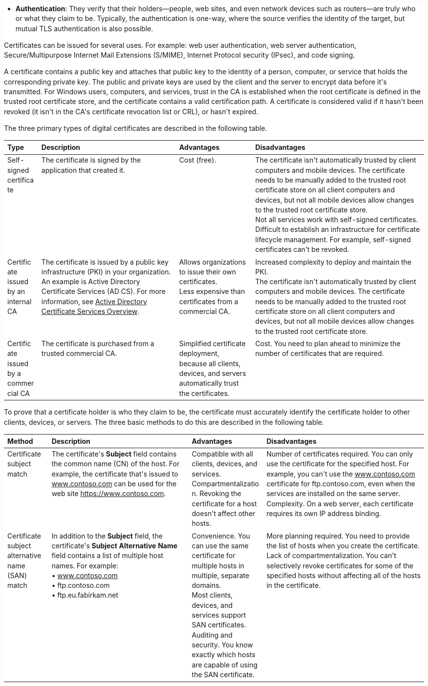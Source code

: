 - **Authentication**: They verify that their holders—people, web sites, and even network devices such as routers—are truly who or what they claim to be. Typically, the authentication is one-way, where the source verifies the identity of the target, but mutual TLS authentication is also possible.
    
Certificates can be issued for several uses. For example: web user authentication, web server authentication, Secure/Multipurpose Internet Mail Extensions (S/MIME), Internet Protocol security (IPsec), and code signing.
  
A certificate contains a public key and attaches that public key to the identity of a person, computer, or service that holds the corresponding private key. The public and private keys are used by the client and the server to encrypt data before it's transmitted. For Windows users, computers, and services, trust in the CA is established when the root certificate is defined in the trusted root certificate store, and the certificate contains a valid certification path. A certificate is considered valid if it hasn't been revoked (it isn't in the CA's certificate revocation list or CRL), or hasn't expired.
  
The three primary types of digital certificates are described in the following table.
  
|**Type**|**Description**|**Advantages**|**Disadvantages**|
|:-----|:-----|:-----|:-----|
|Self-signed certificate|The certificate is signed by the application that created it.|Cost (free).|The certificate isn't automatically trusted by client computers and mobile devices. The certificate needs to be manually added to the trusted root certificate store on all client computers and devices, but not all mobile devices allow changes to the trusted root certificate store. <br/> Not all services work with self-signed certificates. <br/> Difficult to establish an infrastructure for certificate lifecycle management. For example, self-signed certificates can't be revoked.|
|Certificate issued by an internal CA|The certificate is issued by a public key infrastructure (PKI) in your organization. An example is Active Directory Certificate Services (AD CS). For more information, see [Active Directory Certificate Services Overview](https://go.microsoft.com/fwlink/p/?LinkID=392697).|Allows organizations to issue their own certificates. <br/> Less expensive than certificates from a commercial CA.|Increased complexity to deploy and maintain the PKI. <br/> The certificate isn't automatically trusted by client computers and mobile devices. The certificate needs to be manually added to the trusted root certificate store on all client computers and devices, but not all mobile devices allow changes to the trusted root certificate store.|
|Certificate issued by a commercial CA|The certificate is purchased from a trusted commercial CA.|Simplified certificate deployment, because all clients, devices, and servers automatically trust the certificates.|Cost. You need to plan ahead to minimize the number of certificates that are required.|
   
To prove that a certificate holder is who they claim to be, the certificate must accurately identify the certificate holder to other clients, devices, or servers. The three basic methods to do this are described in the following table.
  
|**Method**|**Description**|**Advantages**|**Disadvantages**|
|:-----|:-----|:-----|:-----|
|Certificate subject match|The certificate's **Subject** field contains the common name (CN) of the host. For example, the certificate that's issued to www.contoso.com can be used for the web site https://www.contoso.com.|Compatible with all clients, devices, and services. <br/> Compartmentalization. Revoking the certificate for a host doesn't affect other hosts.|Number of certificates required. You can only use the certificate for the specified host. For example, you can't use the www.contoso.com certificate for ftp.contoso.com, even when the services are installed on the same server. <br/> Complexity. On a web server, each certificate requires its own IP address binding.|
|Certificate subject alternative name (SAN) match|In addition to the **Subject** field, the certificate's **Subject Alternative Name** field contains a list of multiple host names. For example: <br/>• www.contoso.com <br/>• ftp.contoso.com <br/>• ftp.eu.fabirkam.net|Convenience. You can use the same certificate for multiple hosts in multiple, separate domains. <br/> Most clients, devices, and services support SAN certificates. <br/> Auditing and security. You know exactly which hosts are capable of using the SAN certificate.|More planning required. You need to provide the list of hosts when you create the certificate. <br/> Lack of compartmentalization. You can't selectively revoke certificates for some of the specified hosts without affecting all of the hosts in the certificate.|